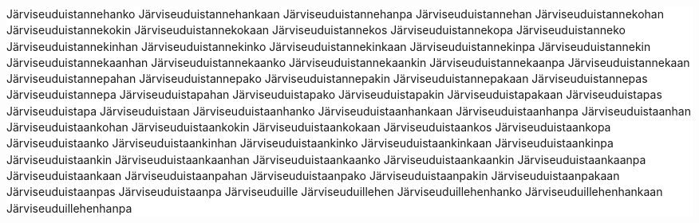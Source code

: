 Järviseuduistannehanko
Järviseuduistannehankaan
Järviseuduistannehanpa
Järviseuduistannehan
Järviseuduistannekohan
Järviseuduistannekokin
Järviseuduistannekokaan
Järviseuduistannekos
Järviseuduistannekopa
Järviseuduistanneko
Järviseuduistannekinhan
Järviseuduistannekinko
Järviseuduistannekinkaan
Järviseuduistannekinpa
Järviseuduistannekin
Järviseuduistannekaanhan
Järviseuduistannekaanko
Järviseuduistannekaankin
Järviseuduistannekaanpa
Järviseuduistannekaan
Järviseuduistannepahan
Järviseuduistannepako
Järviseuduistannepakin
Järviseuduistannepakaan
Järviseuduistannepas
Järviseuduistannepa
Järviseuduistapahan
Järviseuduistapako
Järviseuduistapakin
Järviseuduistapakaan
Järviseuduistapas
Järviseuduistapa
Järviseuduistaan
Järviseuduistaanhanko
Järviseuduistaanhankaan
Järviseuduistaanhanpa
Järviseuduistaanhan
Järviseuduistaankohan
Järviseuduistaankokin
Järviseuduistaankokaan
Järviseuduistaankos
Järviseuduistaankopa
Järviseuduistaanko
Järviseuduistaankinhan
Järviseuduistaankinko
Järviseuduistaankinkaan
Järviseuduistaankinpa
Järviseuduistaankin
Järviseuduistaankaanhan
Järviseuduistaankaanko
Järviseuduistaankaankin
Järviseuduistaankaanpa
Järviseuduistaankaan
Järviseuduistaanpahan
Järviseuduistaanpako
Järviseuduistaanpakin
Järviseuduistaanpakaan
Järviseuduistaanpas
Järviseuduistaanpa
Järviseuduille
Järviseuduillehen
Järviseuduillehenhanko
Järviseuduillehenhankaan
Järviseuduillehenhanpa